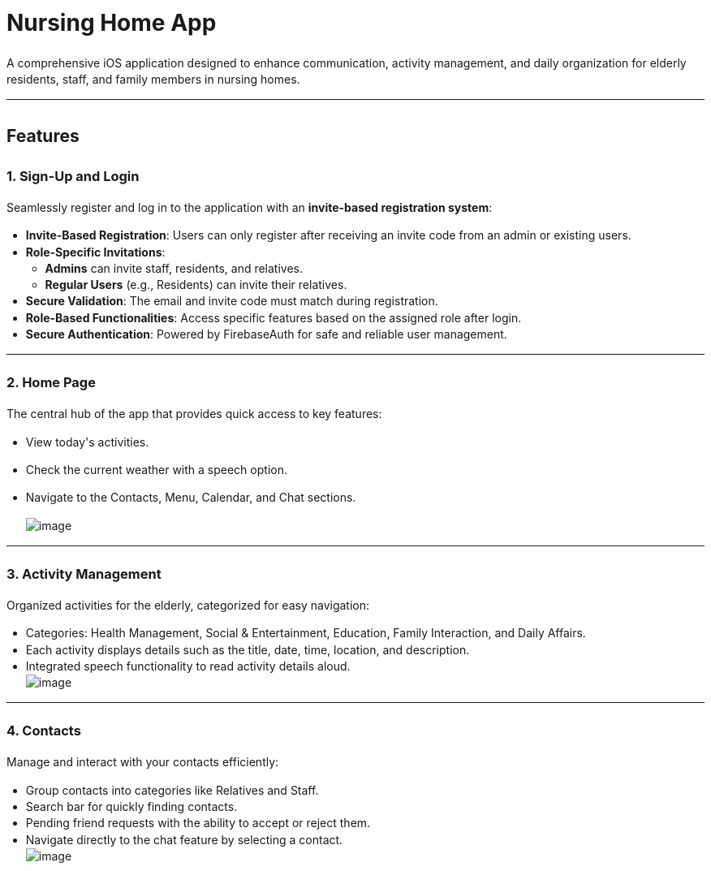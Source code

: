 # Nursing Home App

A comprehensive iOS application designed to enhance communication, activity management, and daily organization for elderly residents, staff, and family members in nursing homes.

---

## Features
  
### 1. **Sign-Up and Login**  
Seamlessly register and log in to the application with an **invite-based registration system**:  

- **Invite-Based Registration**: Users can only register after receiving an invite code from an admin or existing users.  
- **Role-Specific Invitations**:  
   - **Admins** can invite staff, residents, and relatives.  
   - **Regular Users** (e.g., Residents) can invite their relatives.  
- **Secure Validation**: The email and invite code must match during registration.  
- **Role-Based Functionalities**: Access specific features based on the assigned role after login.  
- **Secure Authentication**: Powered by FirebaseAuth for safe and reliable user management.  


---
  
### 2. **Home Page**
The central hub of the app that provides quick access to key features:
- View today's activities.
- Check the current weather with a speech option.
- Navigate to the Contacts, Menu, Calendar, and Chat sections.
    
  <img width="325" alt="image" src="https://github.com/user-attachments/assets/35d60495-7a8b-4479-81b2-6aef7e7d4635">

---

### 3. **Activity Management**
Organized activities for the elderly, categorized for easy navigation:
- Categories: Health Management, Social & Entertainment, Education, Family Interaction, and Daily Affairs.
- Each activity displays details such as the title, date, time, location, and description.
- Integrated speech functionality to read activity details aloud.  
  <img width="328" alt="image" src="https://github.com/user-attachments/assets/6f3943c0-c801-4e49-812e-625e8e7b7248">



---

### 4. **Contacts**
Manage and interact with your contacts efficiently:
- Group contacts into categories like Relatives and Staff.
- Search bar for quickly finding contacts.
- Pending friend requests with the ability to accept or reject them.
- Navigate directly to the chat feature by selecting a contact.  
  <img width="328" alt="image" src="https://github.com/user-attachments/assets/58864a92-c8af-4a93-9ca8-4405163b30cd">
